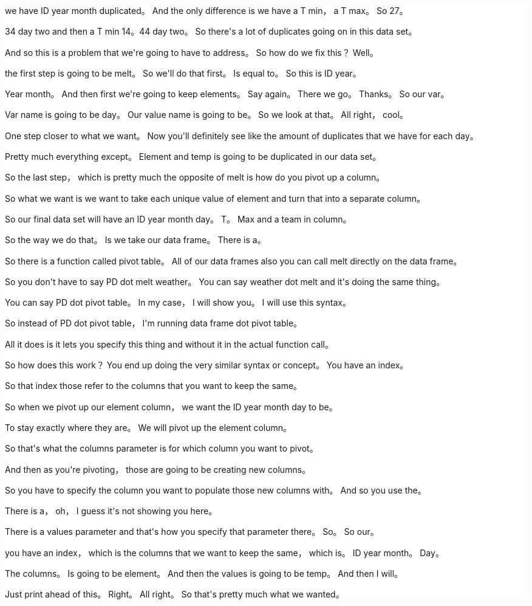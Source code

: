  we have ID year month duplicated。 And the only difference is we have a T min， a T max。 So 27。

34 day two and then a T min 14。44 day two。 So there's a lot of duplicates going on in this data set。

 And so this is a problem that we're going to have to address。 So how do we fix this？ Well。

 the first step is going to be melt。 So we'll do that first。 Is equal to。 So this is ID year。

 Year month。 And then first we're going to keep elements。 Say again。 There we go。 Thanks。 So our var。

 Var name is going to be day。 Our value name is going to be。 So we look at that。 All right， cool。

 One step closer to what we want。 Now you'll definitely see like the amount of duplicates that we have for each day。

 Pretty much everything except。 Element and temp is going to be duplicated in our data set。

 So the last step， which is pretty much the opposite of melt is how do you pivot up a column。

 So what we want is we want to take each unique value of element and turn that into a separate column。

 So our final data set will have an ID year month day。 T。 Max and a team in column。

 So the way we do that。 Is we take our data frame。 There is a。

 So there is a function called pivot table。 All of our data frames also you can call melt directly on the data frame。

 So you don't have to say PD dot melt weather。 You can say weather dot melt and it's doing the same thing。

 You can say PD dot pivot table。 In my case， I will show you。 I will use this syntax。

 So instead of PD dot pivot table， I'm running data frame dot pivot table。

 All it does is it lets you specify this thing and without it in the actual function call。

 So how does this work？ You end up doing the very similar syntax or concept。 You have an index。

 So that index those refer to the columns that you want to keep the same。

 So when we pivot up our element column， we want the ID year month day to be。

 To stay exactly where they are。 We will pivot up the element column。

 So that's what the columns parameter is for which column you want to pivot。

 And then as you're pivoting， those are going to be creating new columns。

 So you have to specify the column you want to populate those new columns with。 And so you use the。

 There is a， oh， I guess it's not showing you here。

 There is a values parameter and that's how you specify that parameter there。 So。 So our。

 you have an index， which is the columns that we want to keep the same， which is。 ID year month。 Day。

 The columns。 Is going to be element。 And then the values is going to be temp。 And then I will。

 Just print ahead of this。 Right。 All right。 So that's pretty much what we wanted。
